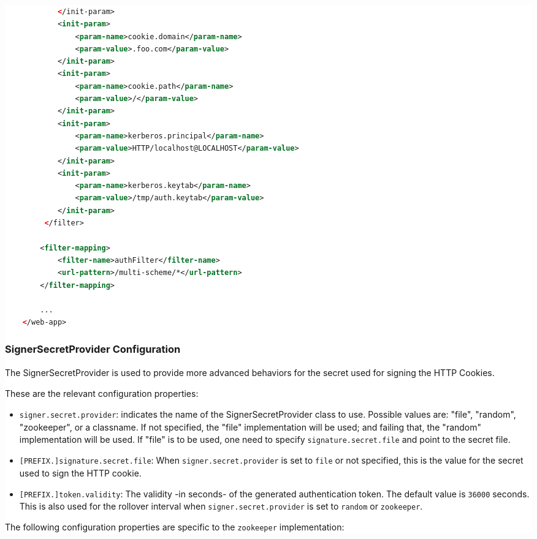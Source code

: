 ```xml
            </init-param>
            <init-param>
                <param-name>cookie.domain</param-name>
                <param-value>.foo.com</param-value>
            </init-param>
            <init-param>
                <param-name>cookie.path</param-name>
                <param-value>/</param-value>
            </init-param>
            <init-param>
                <param-name>kerberos.principal</param-name>
                <param-value>HTTP/localhost@LOCALHOST</param-value>
            </init-param>
            <init-param>
                <param-name>kerberos.keytab</param-name>
                <param-value>/tmp/auth.keytab</param-value>
            </init-param>
         </filter>

        <filter-mapping>
            <filter-name>authFilter</filter-name>
            <url-pattern>/multi-scheme/*</url-pattern>
        </filter-mapping>

        ...
    </web-app>
```


### SignerSecretProvider Configuration

The SignerSecretProvider is used to provide more advanced behaviors for the secret used for signing the HTTP Cookies.

These are the relevant configuration properties:

*   `signer.secret.provider`: indicates the name of the
    SignerSecretProvider class to use. Possible values are: "file",
    "random", "zookeeper", or a classname. If not specified, the "file"
    implementation will be used; and failing that, the "random" implementation
    will be used. If "file" is to be used, one need to specify `signature.secret.file`
    and point to the secret file.

*   `[PREFIX.]signature.secret.file`: When `signer.secret.provider` is set
    to `file` or not specified, this is the value for the secret used to
    sign the HTTP cookie.

*   `[PREFIX.]token.validity`: The validity -in seconds- of the generated
    authentication token. The default value is `36000` seconds. This is
    also used for the rollover interval when `signer.secret.provider` is
    set to `random` or `zookeeper`.

The following configuration properties are specific to the `zookeeper` implementation:
